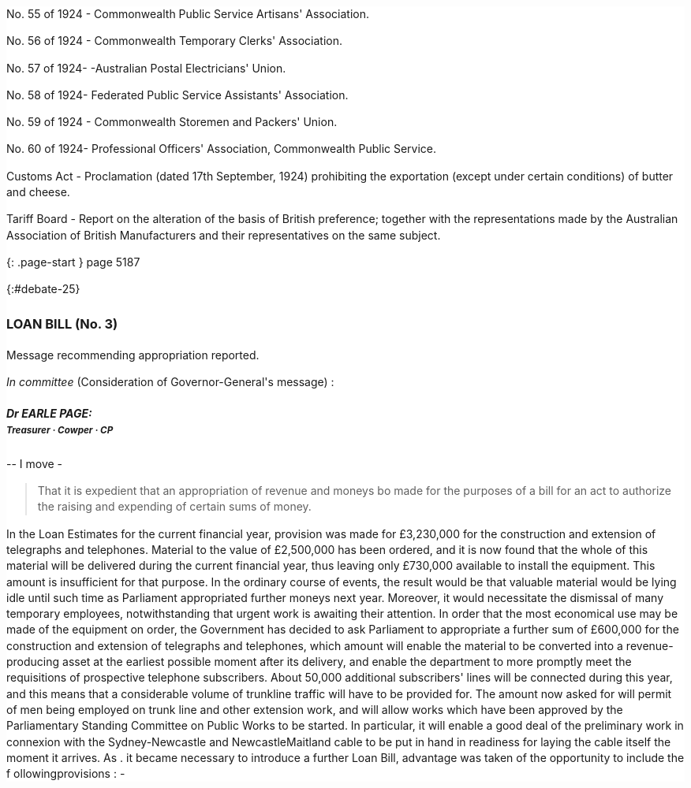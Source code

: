 No. 55 of 1924 - Commonwealth Public Service Artisans' Association. 

No. 56 of 1924 - Commonwealth Temporary Clerks' Association. 

No. 57 of 1924- -Australian Postal Electricians' Union. 

No. 58 of 1924- Federated Public Service Assistants' Association. 

No. 59 of 1924 - Commonwealth Storemen and Packers' Union. 

No. 60 of 1924- Professional Officers' Association, Commonwealth Public Service. 

Customs Act - Proclamation (dated 17th September, 1924) prohibiting the exportation (except under certain conditions) of butter and cheese. 

Tariff Board - Report on the alteration of the basis of British preference; together with the representations made by the Australian Association of British Manufacturers and their representatives on the same subject. 

{: .page-start }
page 5187

{:#debate-25}
### LOAN BILL (No. 3)

Message recommending appropriation reported. 


 *In committee* (Consideration of Governor-General's message) : 

##### Dr EARLE PAGE:<br><small class="text-muted">Treasurer &middot; Cowper &middot; CP</small>

-- I move - 

  >That it is expedient that an appropriation of revenue and moneys bo made for the purposes of a bill for an act to authorize the raising and expending of certain sums of money. 

In the Loan Estimates for the current financial year, provision was made for £3,230,000 for the construction and extension of telegraphs and telephones. Material to the value of £2,500,000 has been ordered, and it is now found that the whole of this material will be delivered during the current financial year, thus leaving only £730,000 available to install the equipment. This amount is insufficient for that purpose. In the ordinary course of events, the result would be that valuable material would be lying idle until such time as Parliament appropriated further moneys next year. Moreover, it would necessitate the dismissal of many temporary employees, notwithstanding that urgent work is awaiting their attention. In order that the most economical use may be made of the equipment on order, the Government has decided to ask Parliament to appropriate a further sum of £600,000 for the construction and extension of telegraphs and telephones, which amount will enable the material to be converted into a revenue-producing asset at the earliest possible moment after its delivery, and enable the department to more promptly meet the requisitions of prospective telephone subscribers. About 50,000 additional subscribers' lines will be connected during this year, and this means that a considerable volume of trunkline traffic will have to be provided for. The amount now asked for will permit of men being employed on trunk line and other extension work, and will allow works which have been approved by the Parliamentary Standing Committee on Public Works to be started. In particular, it will enable a good deal of the preliminary work in connexion with the Sydney-Newcastle and NewcastleMaitland cable to be put in hand in readiness for laying the cable itself the moment it arrives. As . it became necessary to introduce a further Loan Bill, advantage was taken of the opportunity to include the f ollowingprovisions :  - 
